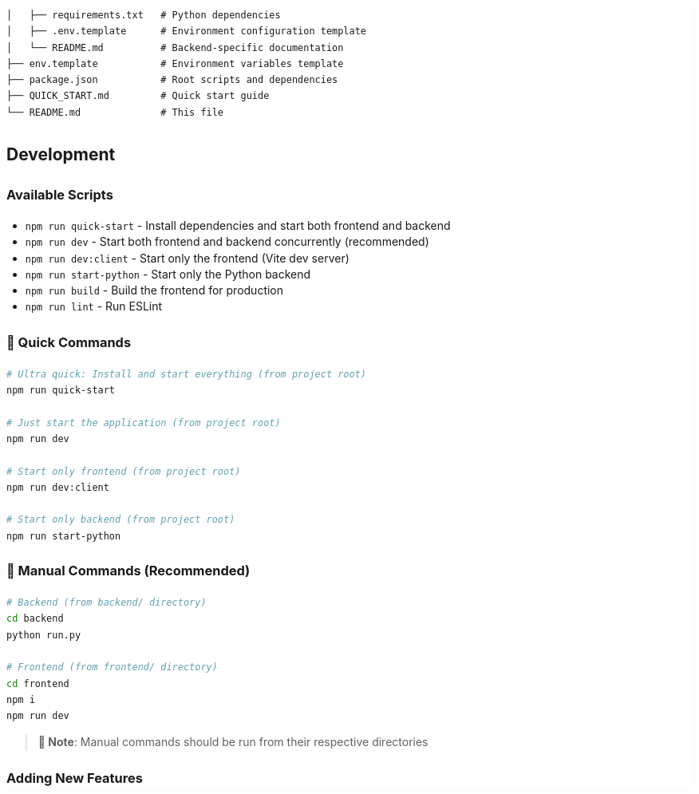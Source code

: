 ```
│   ├── requirements.txt   # Python dependencies
│   ├── .env.template      # Environment configuration template
│   └── README.md          # Backend-specific documentation
├── env.template           # Environment variables template
├── package.json           # Root scripts and dependencies
├── QUICK_START.md         # Quick start guide
└── README.md              # This file
```

## Development

### Available Scripts

- `npm run quick-start` - Install dependencies and start both frontend and backend
- `npm run dev` - Start both frontend and backend concurrently (recommended)
- `npm run dev:client` - Start only the frontend (Vite dev server)
- `npm run start-python` - Start only the Python backend
- `npm run build` - Build the frontend for production
- `npm run lint` - Run ESLint

### 🎯 Quick Commands

```bash
# Ultra quick: Install and start everything (from project root)
npm run quick-start

# Just start the application (from project root)
npm run dev

# Start only frontend (from project root)
npm run dev:client

# Start only backend (from project root)
npm run start-python
```

### 🎯 Manual Commands (Recommended)

```bash
# Backend (from backend/ directory)
cd backend
python run.py

# Frontend (from frontend/ directory)
cd frontend
npm i
npm run dev
```

> **📝 Note**: Manual commands should be run from their respective directories

### Adding New Features
